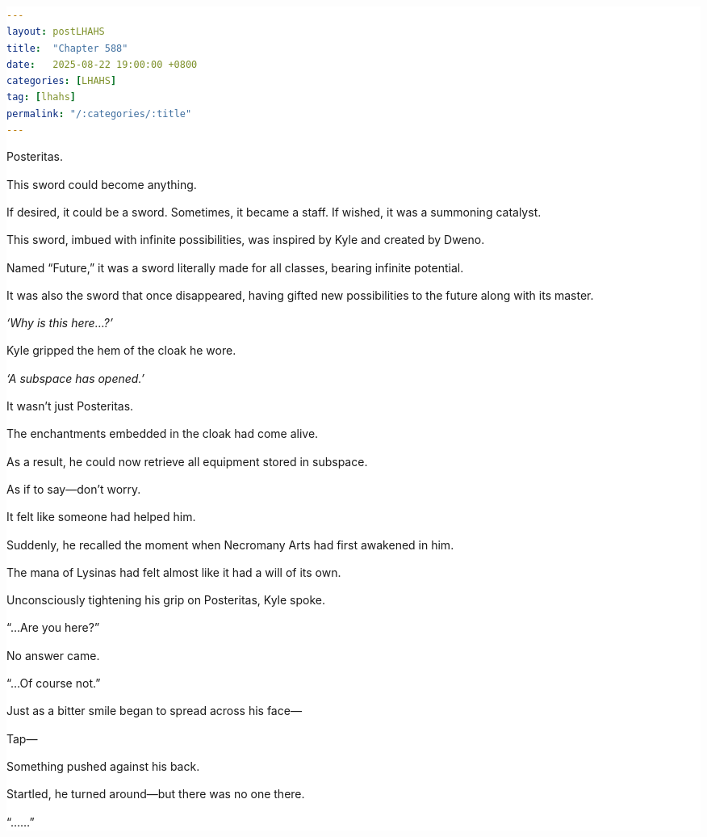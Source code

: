 ```yaml
---
layout: postLHAHS
title:  "Chapter 588"
date:   2025-08-22 19:00:00 +0800
categories: [LHAHS]
tag: [lhahs]
permalink: "/:categories/:title"
---
```


Posteritas.

This sword could become anything.

If desired, it could be a sword. Sometimes, it became a staff. If wished, it was a summoning catalyst.

This sword, imbued with infinite possibilities, was inspired by Kyle and created by Dweno.

Named “Future,” it was a sword literally made for all classes, bearing infinite potential.

It was also the sword that once disappeared, having gifted new possibilities to the future along with its master.

*‘Why is this here…?’*

Kyle gripped the hem of the cloak he wore.

*‘A subspace has opened.’*

It wasn’t just Posteritas.

The enchantments embedded in the cloak had come alive.

As a result, he could now retrieve all equipment stored in subspace.

As if to say—don’t worry.

It felt like someone had helped him.

Suddenly, he recalled the moment when Necromany Arts had first awakened in him.

The mana of Lysinas had felt almost like it had a will of its own.

Unconsciously tightening his grip on Posteritas, Kyle spoke.

“…Are you here?”

No answer came.

“…Of course not.”

Just as a bitter smile began to spread across his face—

Tap—

Something pushed against his back.

Startled, he turned around—but there was no one there.

“……”
